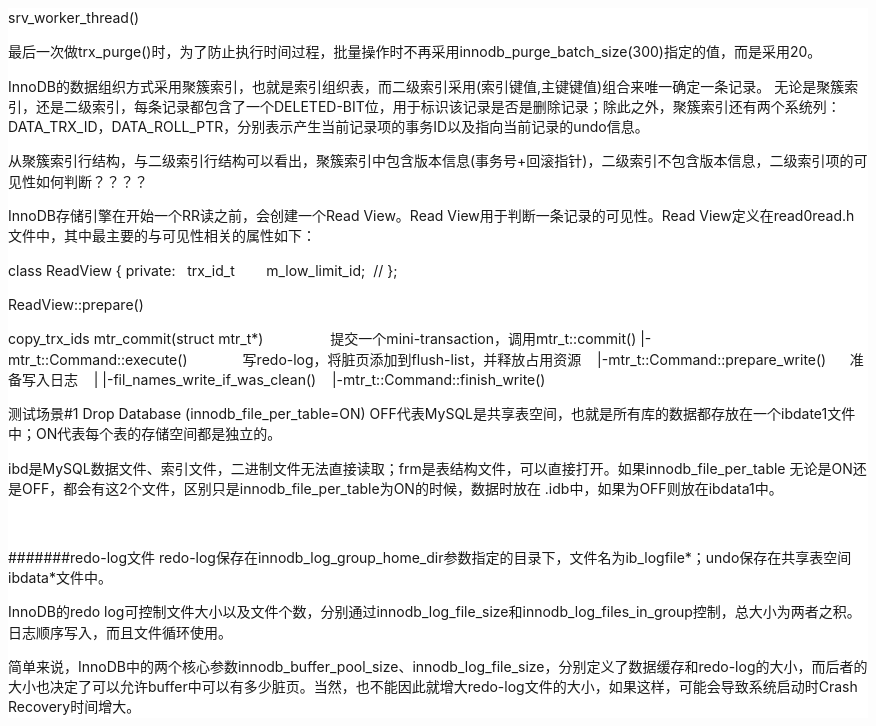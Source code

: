 srv_worker_thread()


最后一次做trx_purge()时，为了防止执行时间过程，批量操作时不再采用innodb_purge_batch_size(300)指定的值，而是采用20。


InnoDB的数据组织方式采用聚簇索引，也就是索引组织表，而二级索引采用(索引键值,主键键值)组合来唯一确定一条记录。
无论是聚簇索引，还是二级索引，每条记录都包含了一个DELETED-BIT位，用于标识该记录是否是删除记录；除此之外，聚簇索引还有两个系统列：DATA_TRX_ID，DATA_ROLL_PTR，分别表示产生当前记录项的事务ID以及指向当前记录的undo信息。



从聚簇索引行结构，与二级索引行结构可以看出，聚簇索引中包含版本信息(事务号+回滚指针)，二级索引不包含版本信息，二级索引项的可见性如何判断？？？？


InnoDB存储引擎在开始一个RR读之前，会创建一个Read View。Read View用于判断一条记录的可见性。Read View定义在read0read.h文件中，其中最主要的与可见性相关的属性如下：

class ReadView {
private:
  trx_id_t        m_low_limit_id;  //
};


ReadView::prepare()


copy_trx_ids
mtr_commit(struct mtr_t*)                 提交一个mini-transaction，调用mtr_t::commit()
 |-mtr_t::Command::execute()              写redo-log，将脏页添加到flush-list，并释放占用资源
   |-mtr_t::Command::prepare_write()      准备写入日志
   | |-fil_names_write_if_was_clean()
   |-mtr_t::Command::finish_write()   


测试场景#1 Drop Database (innodb_file_per_table=ON)
OFF代表MySQL是共享表空间，也就是所有库的数据都存放在一个ibdate1文件中；ON代表每个表的存储空间都是独立的。

ibd是MySQL数据文件、索引文件，二进制文件无法直接读取；frm是表结构文件，可以直接打开。如果innodb_file_per_table 无论是ON还是OFF，都会有这2个文件，区别只是innodb_file_per_table为ON的时候，数据时放在 .idb中，如果为OFF则放在ibdata1中。






 








#######redo-log文件
redo-log保存在innodb_log_group_home_dir参数指定的目录下，文件名为ib_logfile*；undo保存在共享表空间ibdata*文件中。

InnoDB的redo log可控制文件大小以及文件个数，分别通过innodb_log_file_size和innodb_log_files_in_group控制，总大小为两者之积。日志顺序写入，而且文件循环使用。

简单来说，InnoDB中的两个核心参数innodb_buffer_pool_size、innodb_log_file_size，分别定义了数据缓存和redo-log的大小，而后者的大小也决定了可以允许buffer中可以有多少脏页。当然，也不能因此就增大redo-log文件的大小，如果这样，可能会导致系统启动时Crash Recovery时间增大。
